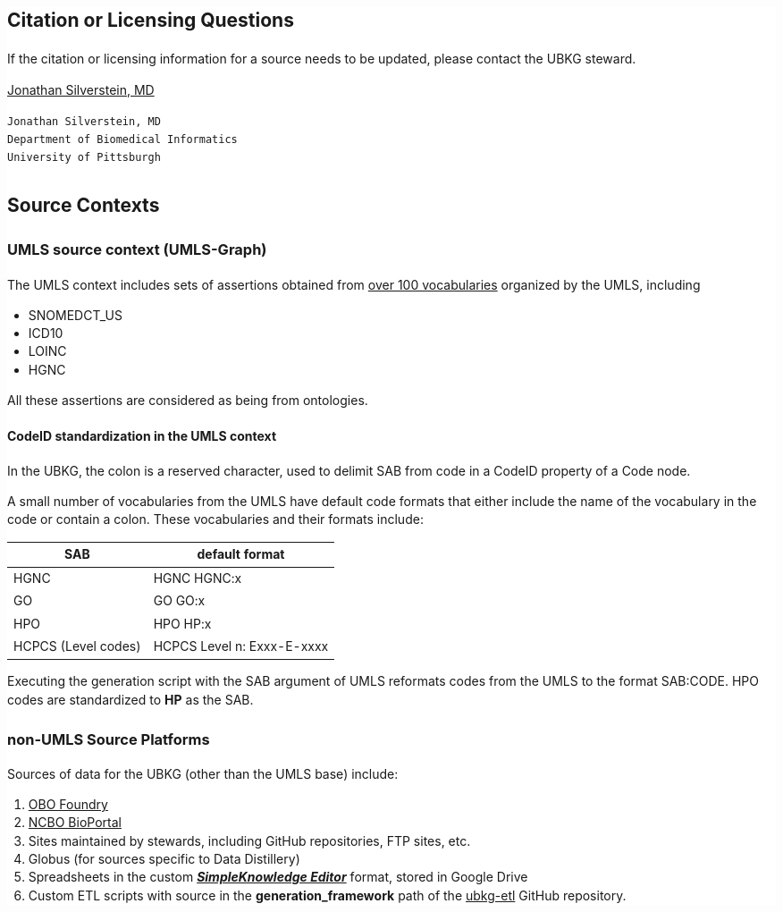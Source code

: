 ## Citation or Licensing Questions

If the citation or licensing information for a source needs to be updated, please contact the UBKG steward.

  [Jonathan Silverstein, MD](mailto:j.c.s@pitt.edu)

      
    Jonathan Silverstein, MD
    Department of Biomedical Informatics
    University of Pittsburgh




## Source Contexts
### UMLS source context (UMLS-Graph)
The UMLS context includes sets of assertions obtained from [over 100 vocabularies](https://www.nlm.nih.gov/research/umls/sourcereleasedocs/index.html) organized by the UMLS, including
- SNOMEDCT_US
- ICD10
- LOINC
- HGNC

All these assertions are considered as being from ontologies.

#### CodeID standardization in the UMLS context

In the UBKG, the colon is a reserved character, used to delimit SAB from code in a CodeID property of a Code node.

A small number of vocabularies from the UMLS have default code formats that either include the name of the vocabulary 
in the code or contain a colon. These vocabularies and their formats include:

| SAB                 | default format             |
|---------------------|----------------------------|
| HGNC                | HGNC HGNC:x                |
| GO                  | GO GO:x                    |
| HPO                 | HPO HP:x                   |
| HCPCS (Level codes) | HCPCS Level n: Exxx-E-xxxx |

Executing the generation script with the SAB argument of UMLS reformats codes from
the UMLS to the format SAB:CODE. HPO codes are standardized to **HP** as the SAB.

### non-UMLS Source Platforms
Sources of data for the UBKG (other than the UMLS base) include:

1. [OBO Foundry](https://obofoundry.org/)
2. [NCBO BioPortal](https://bioportal.bioontology.org/)
3. Sites maintained by stewards, including GitHub repositories, FTP sites, etc.
4. Globus (for sources specific to Data Distillery)
5. Spreadsheets in the custom _**[SimpleKnowledge Editor](https://github.com/x-atlas-consortia/SimpleKnowledge)**_ format, stored in Google Drive
6. Custom ETL scripts with source in the **generation_framework** path of the [ubkg-etl](https://github.com/x-atlas-consortia/ubkg-etl/tree/main/generation_framework) GitHub repository.
